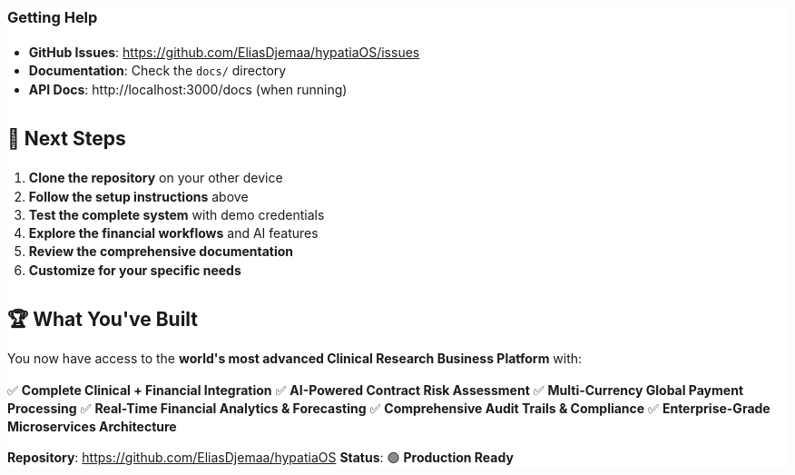 ### **Getting Help**

- **GitHub Issues**: https://github.com/EliasDjemaa/hypatiaOS/issues
- **Documentation**: Check the `docs/` directory
- **API Docs**: http://localhost:3000/docs (when running)

## 🎯 Next Steps

1. **Clone the repository** on your other device
2. **Follow the setup instructions** above
3. **Test the complete system** with demo credentials
4. **Explore the financial workflows** and AI features
5. **Review the comprehensive documentation**
6. **Customize for your specific needs**

## 🏆 What You've Built

You now have access to the **world's most advanced Clinical Research Business Platform** with:

✅ **Complete Clinical + Financial Integration**
✅ **AI-Powered Contract Risk Assessment**
✅ **Multi-Currency Global Payment Processing**
✅ **Real-Time Financial Analytics & Forecasting**
✅ **Comprehensive Audit Trails & Compliance**
✅ **Enterprise-Grade Microservices Architecture**

**Repository**: https://github.com/EliasDjemaa/hypatiaOS
**Status**: 🟢 **Production Ready**
